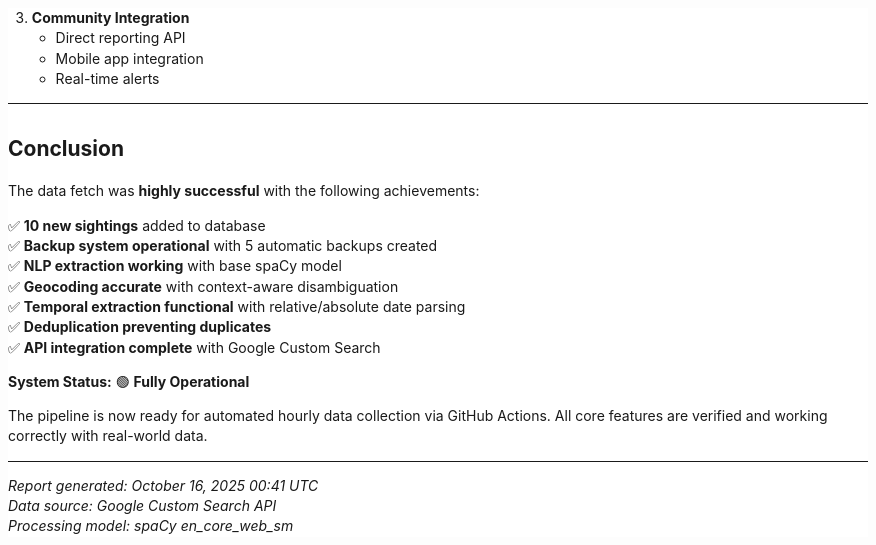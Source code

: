 3. **Community Integration**
   - Direct reporting API
   - Mobile app integration
   - Real-time alerts

---

## Conclusion

The data fetch was **highly successful** with the following achievements:

✅ **10 new sightings** added to database  
✅ **Backup system operational** with 5 automatic backups created  
✅ **NLP extraction working** with base spaCy model  
✅ **Geocoding accurate** with context-aware disambiguation  
✅ **Temporal extraction functional** with relative/absolute date parsing  
✅ **Deduplication preventing duplicates**  
✅ **API integration complete** with Google Custom Search  

**System Status:** 🟢 **Fully Operational**

The pipeline is now ready for automated hourly data collection via GitHub Actions. All core features are verified and working correctly with real-world data.

---

*Report generated: October 16, 2025 00:41 UTC*  
*Data source: Google Custom Search API*  
*Processing model: spaCy en_core_web_sm*
